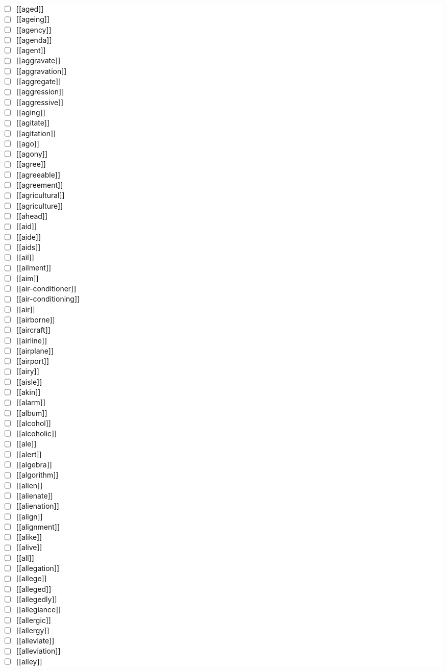 - [ ] [[aged]]
- [ ] [[ageing]]
- [ ] [[agency]]
- [ ] [[agenda]]
- [ ] [[agent]]
- [ ] [[aggravate]]
- [ ] [[aggravation]]
- [ ] [[aggregate]]
- [ ] [[aggression]]
- [ ] [[aggressive]]
- [ ] [[aging]]
- [ ] [[agitate]]
- [ ] [[agitation]]
- [ ] [[ago]]
- [ ] [[agony]]
- [ ] [[agree]]
- [ ] [[agreeable]]
- [ ] [[agreement]]
- [ ] [[agricultural]]
- [ ] [[agriculture]]
- [ ] [[ahead]]
- [ ] [[aid]]
- [ ] [[aide]]
- [ ] [[aids]]
- [ ] [[ail]]
- [ ] [[ailment]]
- [ ] [[aim]]
- [ ] [[air-conditioner]]
- [ ] [[air-conditioning]]
- [ ] [[air]]
- [ ] [[airborne]]
- [ ] [[aircraft]]
- [ ] [[airline]]
- [ ] [[airplane]]
- [ ] [[airport]]
- [ ] [[airy]]
- [ ] [[aisle]]
- [ ] [[akin]]
- [ ] [[alarm]]
- [ ] [[album]]
- [ ] [[alcohol]]
- [ ] [[alcoholic]]
- [ ] [[ale]]
- [ ] [[alert]]
- [ ] [[algebra]]
- [ ] [[algorithm]]
- [ ] [[alien]]
- [ ] [[alienate]]
- [ ] [[alienation]]
- [ ] [[align]]
- [ ] [[alignment]]
- [ ] [[alike]]
- [ ] [[alive]]
- [ ] [[all]]
- [ ] [[allegation]]
- [ ] [[allege]]
- [ ] [[alleged]]
- [ ] [[allegedly]]
- [ ] [[allegiance]]
- [ ] [[allergic]]
- [ ] [[allergy]]
- [ ] [[alleviate]]
- [ ] [[alleviation]]
- [ ] [[alley]]